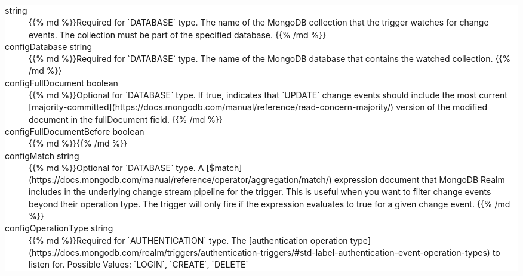 </span>
        <span class="property-indicator"></span>
        <span class="property-type">string</span>
    </dt>
    <dd>{{% md %}}Required for `DATABASE` type. The name of the MongoDB collection that the trigger watches for change events. The collection must be part of the specified database.
{{% /md %}}</dd><dt class="property-optional"
            title="Optional">
        <span id="configdatabase_nodejs">
<a href="#configdatabase_nodejs" style="color: inherit; text-decoration: inherit;">config<wbr>Database</a>
</span>
        <span class="property-indicator"></span>
        <span class="property-type">string</span>
    </dt>
    <dd>{{% md %}}Required for `DATABASE` type. The name of the MongoDB database that contains the watched collection.
{{% /md %}}</dd><dt class="property-optional"
            title="Optional">
        <span id="configfulldocument_nodejs">
<a href="#configfulldocument_nodejs" style="color: inherit; text-decoration: inherit;">config<wbr>Full<wbr>Document</a>
</span>
        <span class="property-indicator"></span>
        <span class="property-type">boolean</span>
    </dt>
    <dd>{{% md %}}Optional for `DATABASE` type. If true, indicates that `UPDATE` change events should include the most current [majority-committed](https://docs.mongodb.com/manual/reference/read-concern-majority/) version of the modified document in the fullDocument field.
{{% /md %}}</dd><dt class="property-optional"
            title="Optional">
        <span id="configfulldocumentbefore_nodejs">
<a href="#configfulldocumentbefore_nodejs" style="color: inherit; text-decoration: inherit;">config<wbr>Full<wbr>Document<wbr>Before</a>
</span>
        <span class="property-indicator"></span>
        <span class="property-type">boolean</span>
    </dt>
    <dd>{{% md %}}{{% /md %}}</dd><dt class="property-optional"
            title="Optional">
        <span id="configmatch_nodejs">
<a href="#configmatch_nodejs" style="color: inherit; text-decoration: inherit;">config<wbr>Match</a>
</span>
        <span class="property-indicator"></span>
        <span class="property-type">string</span>
    </dt>
    <dd>{{% md %}}Optional for `DATABASE` type. A [$match](https://docs.mongodb.com/manual/reference/operator/aggregation/match/) expression document that MongoDB Realm includes in the underlying change stream pipeline for the trigger. This is useful when you want to filter change events beyond their operation type. The trigger will only fire if the expression evaluates to true for a given change event.
{{% /md %}}</dd><dt class="property-optional"
            title="Optional">
        <span id="configoperationtype_nodejs">
<a href="#configoperationtype_nodejs" style="color: inherit; text-decoration: inherit;">config<wbr>Operation<wbr>Type</a>
</span>
        <span class="property-indicator"></span>
        <span class="property-type">string</span>
    </dt>
    <dd>{{% md %}}Required for `AUTHENTICATION` type. The [authentication operation type](https://docs.mongodb.com/realm/triggers/authentication-triggers/#std-label-authentication-event-operation-types) to listen for. Possible Values: `LOGIN`, `CREATE`, `DELETE`